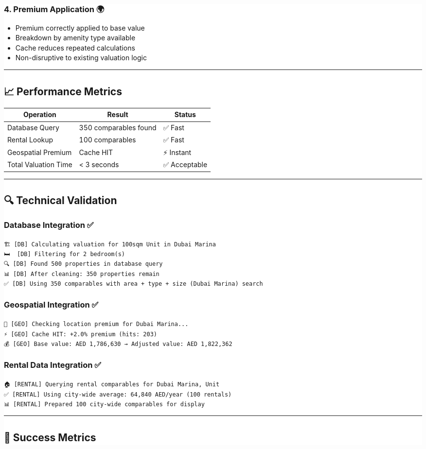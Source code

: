 ### 4. **Premium Application** 🌍
- Premium correctly applied to base value
- Breakdown by amenity type available
- Cache reduces repeated calculations
- Non-disruptive to existing valuation logic

---

## 📈 Performance Metrics

| Operation | Result | Status |
|-----------|--------|--------|
| Database Query | 350 comparables found | ✅ Fast |
| Rental Lookup | 100 comparables | ✅ Fast |
| Geospatial Premium | Cache HIT | ⚡ Instant |
| Total Valuation Time | < 3 seconds | ✅ Acceptable |

---

## 🔍 Technical Validation

### Database Integration ✅
```
🏗️ [DB] Calculating valuation for 100sqm Unit in Dubai Marina
🛏️  [DB] Filtering for 2 bedroom(s)
🔍 [DB] Found 500 properties in database query
📊 [DB] After cleaning: 350 properties remain
✅ [DB] Using 350 comparables with area + type + size (Dubai Marina) search
```

### Geospatial Integration ✅
```
📍 [GEO] Checking location premium for Dubai Marina...
⚡ [GEO] Cache HIT: +2.0% premium (hits: 203)
💰 [GEO] Base value: AED 1,786,630 → Adjusted value: AED 1,822,362
```

### Rental Data Integration ✅
```
🏠 [RENTAL] Querying rental comparables for Dubai Marina, Unit
✅ [RENTAL] Using city-wide average: 64,840 AED/year (100 rentals)
📊 [RENTAL] Prepared 100 city-wide comparables for display
```

---

## 🎯 Success Metrics
